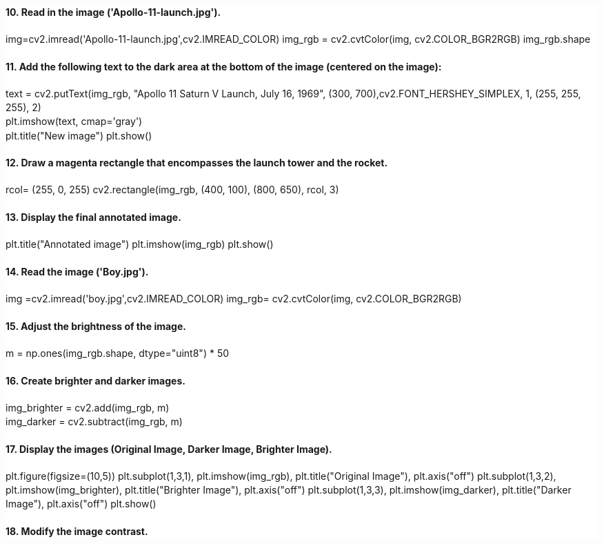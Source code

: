 #### 10. Read in the image ('Apollo-11-launch.jpg').

img=cv2.imread('Apollo-11-launch.jpg',cv2.IMREAD_COLOR)
img_rgb = cv2.cvtColor(img, cv2.COLOR_BGR2RGB)
img_rgb.shape


#### 11. Add the following text to the dark area at the bottom of the image (centered on the image):

text = cv2.putText(img_rgb, "Apollo 11 Saturn V Launch, July 16, 1969", (300, 700),cv2.FONT_HERSHEY_SIMPLEX, 1, (255, 255, 255), 2)  
plt.imshow(text, cmap='gray')  
plt.title("New image")
plt.show()  


#### 12. Draw a magenta rectangle that encompasses the launch tower and the rocket.

rcol= (255, 0, 255)
cv2.rectangle(img_rgb, (400, 100), (800, 650), rcol, 3)  


#### 13. Display the final annotated image.

plt.title("Annotated image")
plt.imshow(img_rgb)
plt.show()


#### 14. Read the image ('Boy.jpg').

img =cv2.imread('boy.jpg',cv2.IMREAD_COLOR)
img_rgb= cv2.cvtColor(img, cv2.COLOR_BGR2RGB) 


#### 15. Adjust the brightness of the image.

m = np.ones(img_rgb.shape, dtype="uint8") * 50


#### 16. Create brighter and darker images.

img_brighter = cv2.add(img_rgb, m)  
img_darker = cv2.subtract(img_rgb, m)  


#### 17. Display the images (Original Image, Darker Image, Brighter Image).

plt.figure(figsize=(10,5))
plt.subplot(1,3,1), plt.imshow(img_rgb), plt.title("Original Image"), plt.axis("off")
plt.subplot(1,3,2), plt.imshow(img_brighter), plt.title("Brighter Image"), plt.axis("off")
plt.subplot(1,3,3), plt.imshow(img_darker), plt.title("Darker Image"), plt.axis("off")
plt.show()


#### 18. Modify the image contrast.
